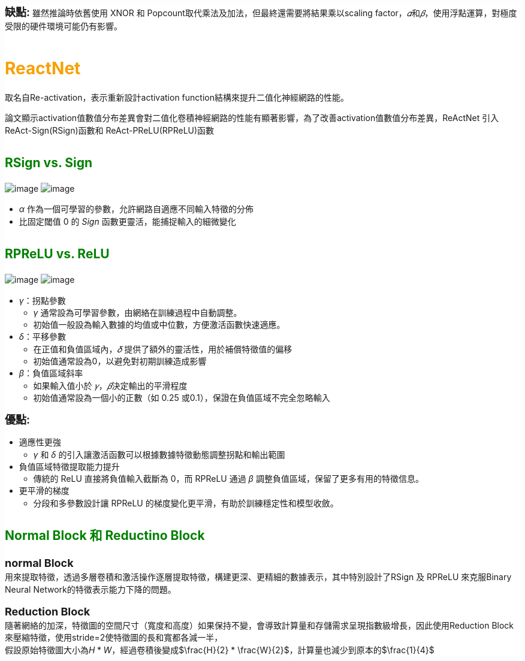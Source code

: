 <font size = 4>**缺點:**</font>
雖然推論時依舊使用 XNOR 和 Popcount取代乘法及加法，但最終還需要將結果乘以scaling factor，$𝛼$和$𝛽$，使用浮點運算，對極度受限的硬件環境可能仍有影響。

# <font color = "#F7A004">ReactNet </font>
取名自Re-activation，表示重新設計activation function結構來提升二值化神經網路的性能。

論文顯示activation值數值分布差異會對二值化卷積神經網路的性能有顯著影響，為了改善activation值數值分布差異，ReActNet 引入 ReAct-Sign(RSign)函數和 ReAct-PReLU(RPReLU)函數

## <font color = green>RSign vs. Sign</font>

![image](https://hackmd.io/_uploads/Hy9LZaafJx.png)
![image](https://hackmd.io/_uploads/ByvDWaafyx.png)
* $α$ 作為一個可學習的參數，允許網路自適應不同輸入特徵的分佈
* 比固定閾值 0 的 $Sign$ 函數更靈活，能捕捉輸入的細微變化


## <font color = green>RPReLU vs. ReLU</font>
![image](https://hackmd.io/_uploads/HkRjZp6fkg.png)
![image](https://hackmd.io/_uploads/Bk43b66fJx.png)
* $γ$：拐點參數
    - $γ$ 通常設為可學習參數，由網絡在訓練過程中自動調整。
    - 初始值一般設為輸入數據的均值或中位數，方便激活函數快速適應。
* $δ$：平移參數
    - 在正值和負值區域內，$𝛿$ 提供了額外的靈活性，用於補償特徵值的偏移
    - 初始值通常設為0，以避免對初期訓練造成影響
* $β$：負值區域斜率
    - 如果輸入值小於 $𝛾$，$𝛽$決定輸出的平滑程度
    - 初始值通常設為一個小的正數（如 0.25 或0.1），保證在負值區域不完全忽略輸入
    
<font size = 4>**優點:**</font>  

* 適應性更強
    - $γ$ 和 $δ$ 的引入讓激活函數可以根據數據特徵動態調整拐點和輸出範圍 
* 負值區域特徵提取能力提升
    - 傳統的 ReLU 直接將負值輸入截斷為 0，而 RPReLU 通過 $β$ 調整負值區域，保留了更多有用的特徵信息。
* 更平滑的梯度
    - 分段和多參數設計讓 RPReLU 的梯度變化更平滑，有助於訓練穩定性和模型收斂。

## <font color = green>Normal Block 和 Reductino Block</font>

<font size = 4>**normal Block**</font>  
用來提取特徵，透過多層卷積和激活操作逐層提取特徵，構建更深、更精細的數據表示，其中特別設計了RSign 及 RPReLU 來克服Binary Neural Network的特徵表示能力下降的問題。


<font size = 4>**Reduction Block**</font>  
隨著網絡的加深，特徵圖的空間尺寸（寬度和高度）如果保持不變，會導致計算量和存儲需求呈現指數級增長，因此使用Reduction Block 來壓縮特徵，使用stride=2使特徵圖的長和寬都各減一半，  
假設原始特徵圖大小為$H * W$，經過卷積後變成$\frac{H}{2} * \frac{W}{2}$，計算量也減少到原本的$\frac{1}{4}$
